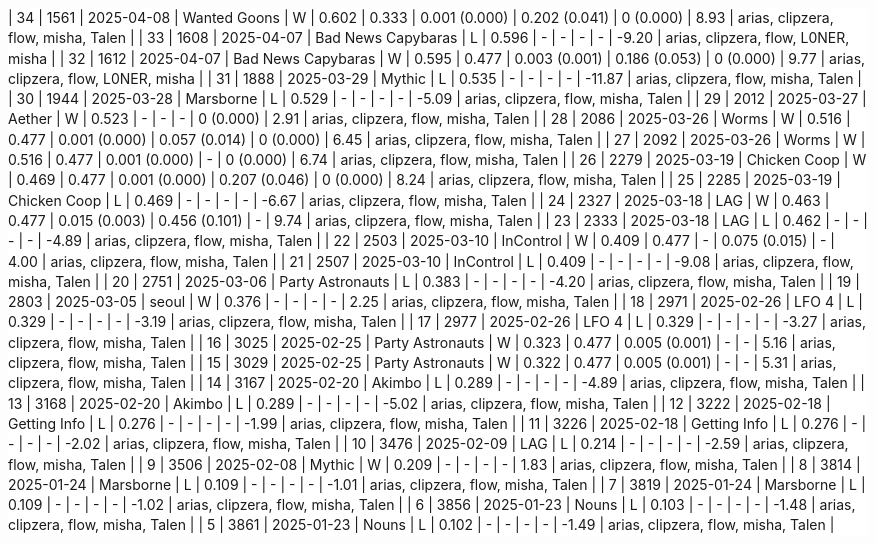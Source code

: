 |           34 |     1561 | 2025-04-08 | Wanted Goons       | W   | 0.602      | 0.333        | 0.001 (0.000)    | 0.202 (0.041)    | 0 (0.000) |     8.93 | arias, clipzera, flow, misha, Talen  |
|           33 |     1608 | 2025-04-07 | Bad News Capybaras | L   | 0.596      | -            | -                | -                | -         |    -9.20 | arias, clipzera, flow, L0NER, misha  |
|           32 |     1612 | 2025-04-07 | Bad News Capybaras | W   | 0.595      | 0.477        | 0.003 (0.001)    | 0.186 (0.053)    | 0 (0.000) |     9.77 | arias, clipzera, flow, L0NER, misha  |
|           31 |     1888 | 2025-03-29 | Mythic             | L   | 0.535      | -            | -                | -                | -         |   -11.87 | arias, clipzera, flow, misha, Talen  |
|           30 |     1944 | 2025-03-28 | Marsborne          | L   | 0.529      | -            | -                | -                | -         |    -5.09 | arias, clipzera, flow, misha, Talen  |
|           29 |     2012 | 2025-03-27 | Aether             | W   | 0.523      | -            | -                | -                | 0 (0.000) |     2.91 | arias, clipzera, flow, misha, Talen  |
|           28 |     2086 | 2025-03-26 | Worms              | W   | 0.516      | 0.477        | 0.001 (0.000)    | 0.057 (0.014)    | 0 (0.000) |     6.45 | arias, clipzera, flow, misha, Talen  |
|           27 |     2092 | 2025-03-26 | Worms              | W   | 0.516      | 0.477        | 0.001 (0.000)    | -                | 0 (0.000) |     6.74 | arias, clipzera, flow, misha, Talen  |
|           26 |     2279 | 2025-03-19 | Chicken Coop       | W   | 0.469      | 0.477        | 0.001 (0.000)    | 0.207 (0.046)    | 0 (0.000) |     8.24 | arias, clipzera, flow, misha, Talen  |
|           25 |     2285 | 2025-03-19 | Chicken Coop       | L   | 0.469      | -            | -                | -                | -         |    -6.67 | arias, clipzera, flow, misha, Talen  |
|           24 |     2327 | 2025-03-18 | LAG                | W   | 0.463      | 0.477        | 0.015 (0.003)    | 0.456 (0.101)    | -         |     9.74 | arias, clipzera, flow, misha, Talen  |
|           23 |     2333 | 2025-03-18 | LAG                | L   | 0.462      | -            | -                | -                | -         |    -4.89 | arias, clipzera, flow, misha, Talen  |
|           22 |     2503 | 2025-03-10 | InControl          | W   | 0.409      | 0.477        | -                | 0.075 (0.015)    | -         |     4.00 | arias, clipzera, flow, misha, Talen  |
|           21 |     2507 | 2025-03-10 | InControl          | L   | 0.409      | -            | -                | -                | -         |    -9.08 | arias, clipzera, flow, misha, Talen  |
|           20 |     2751 | 2025-03-06 | Party Astronauts   | L   | 0.383      | -            | -                | -                | -         |    -4.20 | arias, clipzera, flow, misha, Talen  |
|           19 |     2803 | 2025-03-05 | seoul              | W   | 0.376      | -            | -                | -                | -         |     2.25 | arias, clipzera, flow, misha, Talen  |
|           18 |     2971 | 2025-02-26 | LFO 4              | L   | 0.329      | -            | -                | -                | -         |    -3.19 | arias, clipzera, flow, misha, Talen  |
|           17 |     2977 | 2025-02-26 | LFO 4              | L   | 0.329      | -            | -                | -                | -         |    -3.27 | arias, clipzera, flow, misha, Talen  |
|           16 |     3025 | 2025-02-25 | Party Astronauts   | W   | 0.323      | 0.477        | 0.005 (0.001)    | -                | -         |     5.16 | arias, clipzera, flow, misha, Talen  |
|           15 |     3029 | 2025-02-25 | Party Astronauts   | W   | 0.322      | 0.477        | 0.005 (0.001)    | -                | -         |     5.31 | arias, clipzera, flow, misha, Talen  |
|           14 |     3167 | 2025-02-20 | Akimbo             | L   | 0.289      | -            | -                | -                | -         |    -4.89 | arias, clipzera, flow, misha, Talen  |
|           13 |     3168 | 2025-02-20 | Akimbo             | L   | 0.289      | -            | -                | -                | -         |    -5.02 | arias, clipzera, flow, misha, Talen  |
|           12 |     3222 | 2025-02-18 | Getting Info       | L   | 0.276      | -            | -                | -                | -         |    -1.99 | arias, clipzera, flow, misha, Talen  |
|           11 |     3226 | 2025-02-18 | Getting Info       | L   | 0.276      | -            | -                | -                | -         |    -2.02 | arias, clipzera, flow, misha, Talen  |
|           10 |     3476 | 2025-02-09 | LAG                | L   | 0.214      | -            | -                | -                | -         |    -2.59 | arias, clipzera, flow, misha, Talen  |
|            9 |     3506 | 2025-02-08 | Mythic             | W   | 0.209      | -            | -                | -                | -         |     1.83 | arias, clipzera, flow, misha, Talen  |
|            8 |     3814 | 2025-01-24 | Marsborne          | L   | 0.109      | -            | -                | -                | -         |    -1.01 | arias, clipzera, flow, misha, Talen  |
|            7 |     3819 | 2025-01-24 | Marsborne          | L   | 0.109      | -            | -                | -                | -         |    -1.02 | arias, clipzera, flow, misha, Talen  |
|            6 |     3856 | 2025-01-23 | Nouns              | L   | 0.103      | -            | -                | -                | -         |    -1.48 | arias, clipzera, flow, misha, Talen  |
|            5 |     3861 | 2025-01-23 | Nouns              | L   | 0.102      | -            | -                | -                | -         |    -1.49 | arias, clipzera, flow, misha, Talen  |